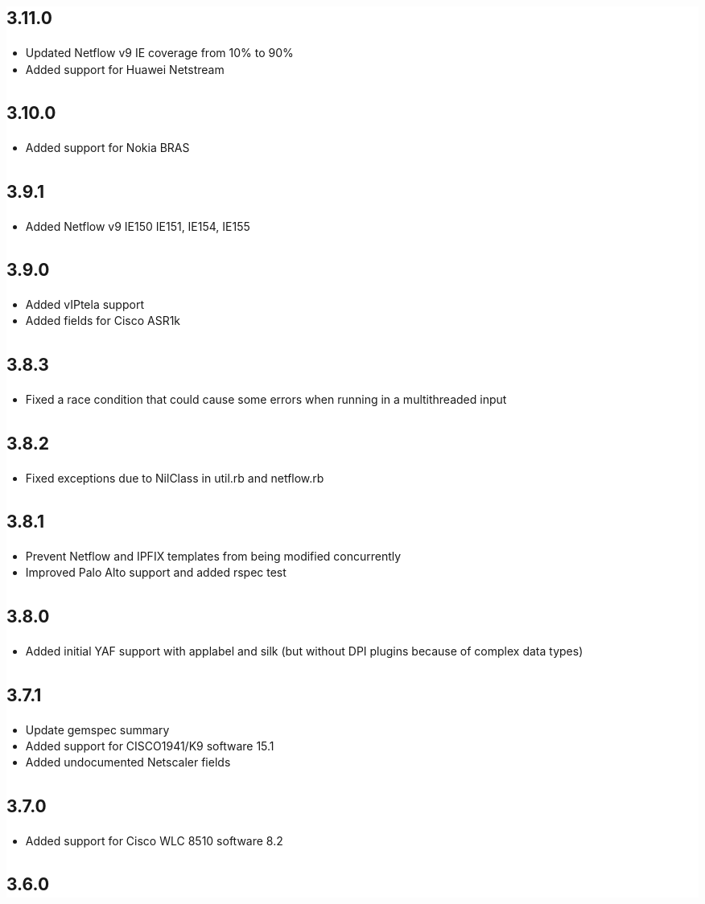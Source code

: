 ## 3.11.0

  - Updated Netflow v9 IE coverage from 10% to 90%
  - Added support for Huawei Netstream

## 3.10.0

  - Added support for Nokia BRAS

## 3.9.1

  - Added Netflow v9 IE150 IE151, IE154, IE155

## 3.9.0

  - Added vIPtela support
  - Added fields for Cisco ASR1k

## 3.8.3

  - Fixed a race condition that could cause some errors when running in a multithreaded input

## 3.8.2

  - Fixed exceptions due to NilClass in util.rb and netflow.rb

## 3.8.1

  - Prevent Netflow and IPFIX templates from being modified concurrently
  - Improved Palo Alto support and added rspec test

## 3.8.0

  - Added initial YAF support with applabel and silk (but without DPI plugins because of complex data types)

## 3.7.1

  - Update gemspec summary
  - Added support for CISCO1941/K9 software 15.1 
  - Added undocumented Netscaler fields

## 3.7.0

  - Added support for Cisco WLC 8510 software 8.2

## 3.6.0
